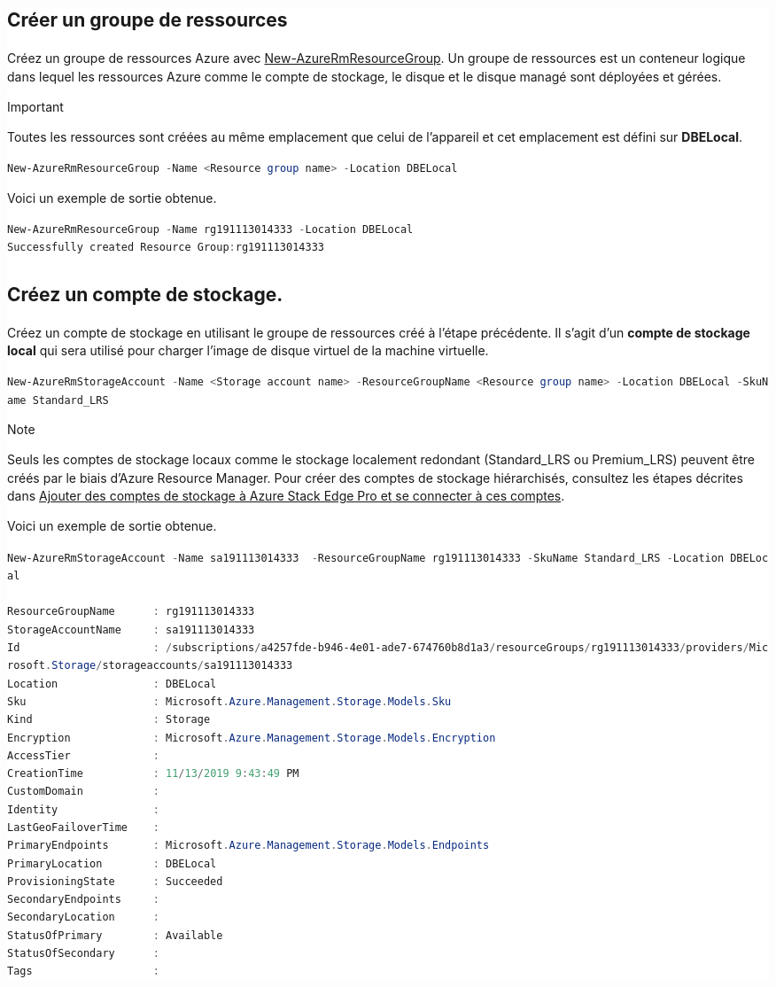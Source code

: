 ## <a name="create-a-resource-group"></a>Créer un groupe de ressources

Créez un groupe de ressources Azure avec [New-AzureRmResourceGroup](https://docs.microsoft.com/powershell/module/az.resources/new-azresourcegroup). Un groupe de ressources est un conteneur logique dans lequel les ressources Azure comme le compte de stockage, le disque et le disque managé sont déployées et gérées.

> [!IMPORTANT]
> Toutes les ressources sont créées au même emplacement que celui de l’appareil et cet emplacement est défini sur **DBELocal**.

```powershell
New-AzureRmResourceGroup -Name <Resource group name> -Location DBELocal
```

Voici un exemple de sortie obtenue.

```powershell
New-AzureRmResourceGroup -Name rg191113014333 -Location DBELocal 
Successfully created Resource Group:rg191113014333
```

## <a name="create-a-storage-account"></a>Créez un compte de stockage.

Créez un compte de stockage en utilisant le groupe de ressources créé à l’étape précédente. Il s’agit d’un **compte de stockage local** qui sera utilisé pour charger l’image de disque virtuel de la machine virtuelle.

```powershell
New-AzureRmStorageAccount -Name <Storage account name> -ResourceGroupName <Resource group name> -Location DBELocal -SkuName Standard_LRS
```

> [!NOTE]
> Seuls les comptes de stockage locaux comme le stockage localement redondant (Standard_LRS ou Premium_LRS) peuvent être créés par le biais d’Azure Resource Manager. Pour créer des comptes de stockage hiérarchisés, consultez les étapes décrites dans [Ajouter des comptes de stockage à Azure Stack Edge Pro et se connecter à ces comptes](azure-stack-edge-j-series-deploy-add-storage-accounts.md).

Voici un exemple de sortie obtenue.

```powershell
New-AzureRmStorageAccount -Name sa191113014333  -ResourceGroupName rg191113014333 -SkuName Standard_LRS -Location DBELocal

ResourceGroupName      : rg191113014333
StorageAccountName     : sa191113014333
Id                     : /subscriptions/a4257fde-b946-4e01-ade7-674760b8d1a3/resourceGroups/rg191113014333/providers/Microsoft.Storage/storageaccounts/sa191113014333
Location               : DBELocal
Sku                    : Microsoft.Azure.Management.Storage.Models.Sku
Kind                   : Storage
Encryption             : Microsoft.Azure.Management.Storage.Models.Encryption
AccessTier             :
CreationTime           : 11/13/2019 9:43:49 PM
CustomDomain           :
Identity               :
LastGeoFailoverTime    :
PrimaryEndpoints       : Microsoft.Azure.Management.Storage.Models.Endpoints
PrimaryLocation        : DBELocal
ProvisioningState      : Succeeded
SecondaryEndpoints     :
SecondaryLocation      :
StatusOfPrimary        : Available
StatusOfSecondary      :
Tags                   :
```